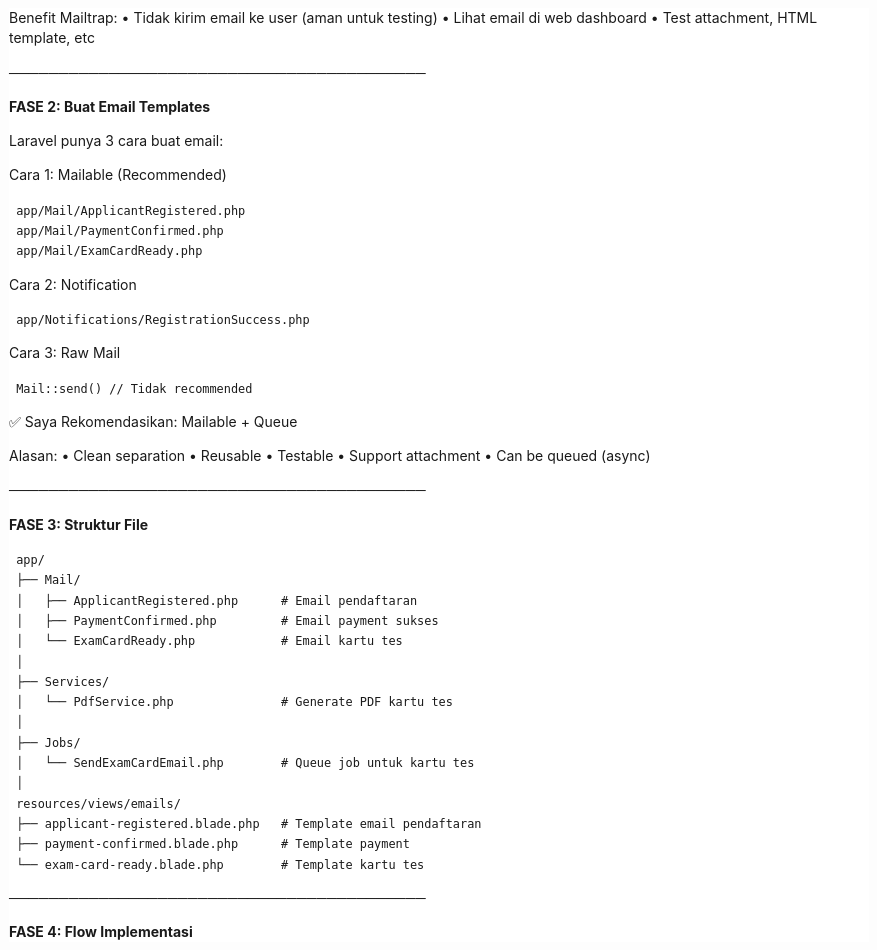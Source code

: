    Benefit Mailtrap:
   •  Tidak kirim email ke user (aman untuk testing)
   •  Lihat email di web dashboard
   •  Test attachment, HTML template, etc

   ──────────────────────────────────────────

   **FASE 2: Buat Email Templates**

   Laravel punya 3 cara buat email:

   Cara 1: Mailable (Recommended)

     app/Mail/ApplicantRegistered.php
     app/Mail/PaymentConfirmed.php
     app/Mail/ExamCardReady.php

   Cara 2: Notification

     app/Notifications/RegistrationSuccess.php

   Cara 3: Raw Mail

     Mail::send() // Tidak recommended

   ✅ Saya Rekomendasikan: Mailable + Queue

   Alasan:
   •  Clean separation
   •  Reusable
   •  Testable
   •  Support attachment
   •  Can be queued (async)

   ──────────────────────────────────────────

   **FASE 3: Struktur File**

     app/
     ├── Mail/
     │   ├── ApplicantRegistered.php      # Email pendaftaran
     │   ├── PaymentConfirmed.php         # Email payment sukses
     │   └── ExamCardReady.php            # Email kartu tes
     │
     ├── Services/
     │   └── PdfService.php               # Generate PDF kartu tes
     │
     ├── Jobs/
     │   └── SendExamCardEmail.php        # Queue job untuk kartu tes
     │
     resources/views/emails/
     ├── applicant-registered.blade.php   # Template email pendaftaran
     ├── payment-confirmed.blade.php      # Template payment
     └── exam-card-ready.blade.php        # Template kartu tes

   ──────────────────────────────────────────

   **FASE 4: Flow Implementasi**
